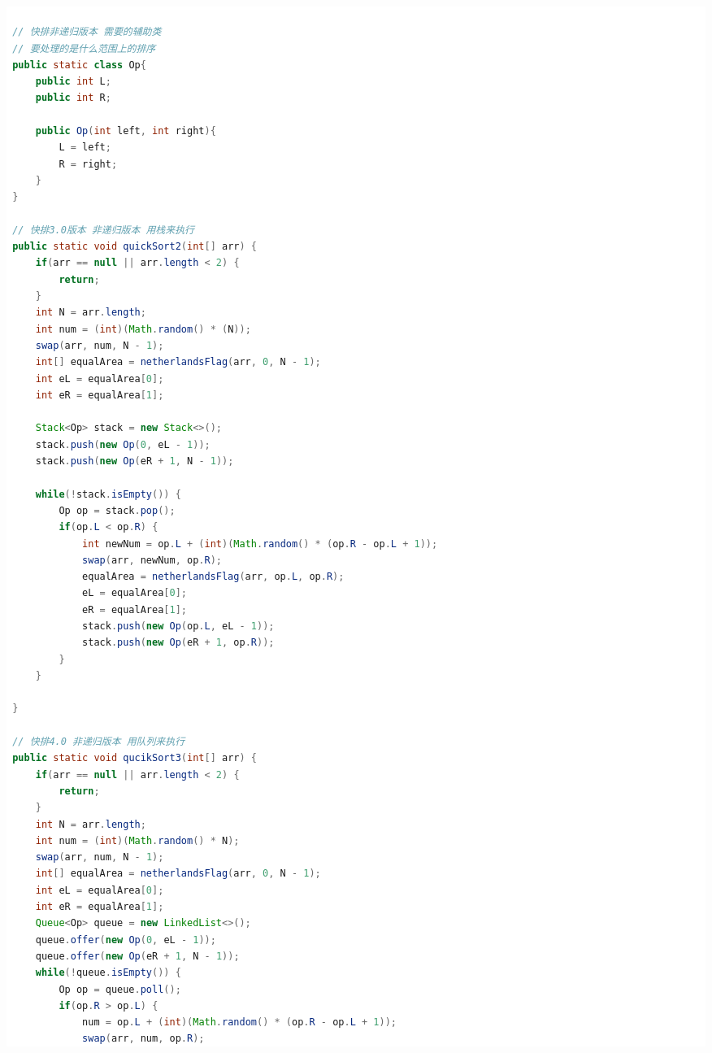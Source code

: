    ```java
   	
   	// 快排非递归版本 需要的辅助类
   	// 要处理的是什么范围上的排序
   	public static class Op{
   		public int L;
   		public int R;
   		
   		public Op(int left, int right){
   			L = left;
   			R = right;
   		}
   	}
   	
   	// 快排3.0版本 非递归版本 用栈来执行
   	public static void quickSort2(int[] arr) {
   		if(arr == null || arr.length < 2) {
   			return;
   		}
   		int N = arr.length;
   		int num = (int)(Math.random() * (N));
   		swap(arr, num, N - 1);
   		int[] equalArea = netherlandsFlag(arr, 0, N - 1);
   		int eL = equalArea[0];
   		int eR = equalArea[1];
   		
   		Stack<Op> stack = new Stack<>();
   		stack.push(new Op(0, eL - 1));
   		stack.push(new Op(eR + 1, N - 1));
   		
   		while(!stack.isEmpty()) {
   			Op op = stack.pop();
   			if(op.L < op.R) {
   				int newNum = op.L + (int)(Math.random() * (op.R - op.L + 1));
   				swap(arr, newNum, op.R);
   			    equalArea = netherlandsFlag(arr, op.L, op.R);
   			    eL = equalArea[0];
   			    eR = equalArea[1];
   			    stack.push(new Op(op.L, eL - 1));
   			    stack.push(new Op(eR + 1, op.R));
   			}
   		}
   
   	}
   	
   	// 快排4.0 非递归版本 用队列来执行
   	public static void qucikSort3(int[] arr) {
   		if(arr == null || arr.length < 2) {
   			return;
   		}
   		int N = arr.length;
   		int num = (int)(Math.random() * N);
   		swap(arr, num, N - 1);
   		int[] equalArea = netherlandsFlag(arr, 0, N - 1);
   		int eL = equalArea[0];
   		int eR = equalArea[1];
   		Queue<Op> queue = new LinkedList<>();
   		queue.offer(new Op(0, eL - 1));
   		queue.offer(new Op(eR + 1, N - 1));
   		while(!queue.isEmpty()) {
   			Op op = queue.poll();
   			if(op.R > op.L) {
   				num = op.L + (int)(Math.random() * (op.R - op.L + 1));
   				swap(arr, num, op.R);
   ```